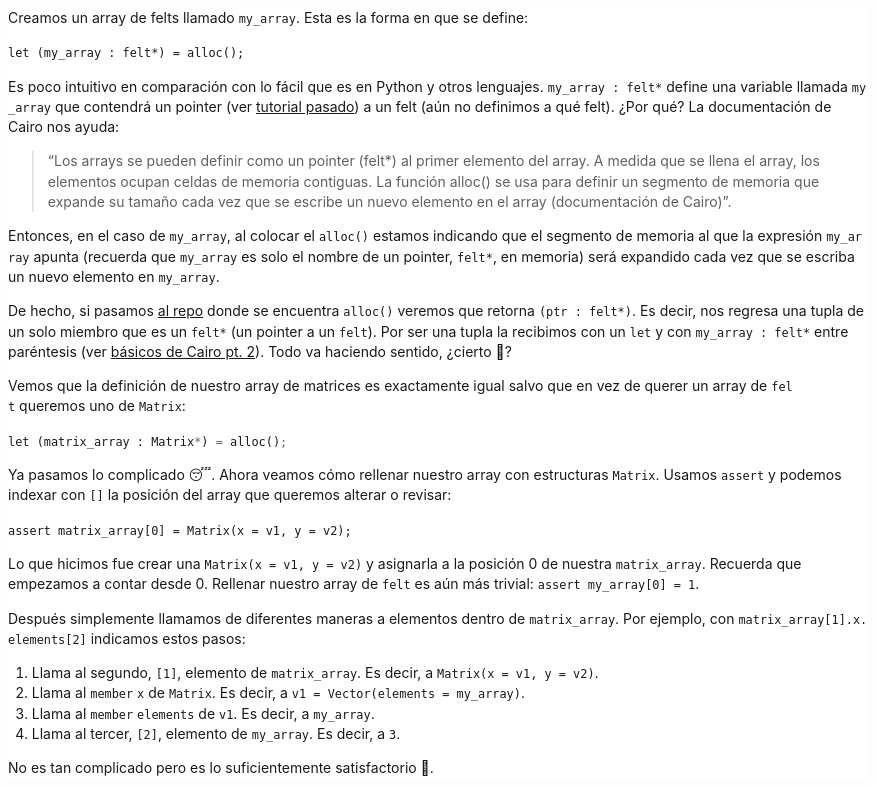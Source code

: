 Creamos un array de felts llamado `my_array`. Esta es la forma en que se define:

```
let (my_array : felt*) = alloc();

```

Es poco intuitivo en comparación con lo fácil que es en Python y otros lenguajes. `my_array : felt*` define una variable llamada `my_array` que contendrá un pointer (ver [tutorial pasado](https://mirror.xyz/dashboard/edit/RPaAyK467IwmeSFII4YqfD0EuLjAYeD3ZOptOzXfj9w)) a un felt (aún no definimos a qué felt). ¿Por qué? La documentación de Cairo nos ayuda:

> “Los arrays se pueden definir como un pointer (felt*) al primer elemento del array. A medida que se llena el array, los elementos ocupan celdas de memoria contiguas. La función alloc() se usa para definir un segmento de memoria que expande su tamaño cada vez que se escribe un nuevo elemento en el array (documentación de Cairo)”.
> 

Entonces, en el caso de `my_array`, al colocar el `alloc()` estamos indicando que el segmento de memoria al que la expresión `my_array` apunta (recuerda que `my_array` es solo el nombre de un pointer, `felt*`, en memoria) será expandido cada vez que se escriba un nuevo elemento en `my_array`.

De hecho, si pasamos [al repo](https://github.com/starkware-libs/cairo-lang/blob/master/src/starkware/cairo/common/alloc.cairo) donde se encuentra `alloc()` veremos que retorna `(ptr : felt*)`. Es decir, nos regresa una tupla de un solo miembro que es un `felt*` (un pointer a un `felt`). Por ser una tupla la recibimos con un `let` y con `my_array : felt*` entre paréntesis (ver [básicos de Cairo pt. 2](https://mirror.xyz/defilatam.eth/RPaAyK467IwmeSFII4YqfD0EuLjAYeD3ZOptOzXfj9w)). Todo va haciendo sentido, ¿cierto 🙏?

Vemos que la definición de nuestro array de matrices es exactamente igual salvo que en vez de querer un array de `felt` queremos uno de `Matrix`:

```python
let (matrix_array : Matrix*) = alloc();

```

Ya pasamos lo complicado 😴. Ahora veamos cómo rellenar nuestro array con estructuras `Matrix`. Usamos `assert` y podemos indexar con `[]` la posición del array que queremos alterar o revisar:

```
assert matrix_array[0] = Matrix(x = v1, y = v2);

```

Lo que hicimos fue crear una `Matrix(x = v1, y = v2)` y asignarla a la posición 0 de nuestra `matrix_array`. Recuerda que empezamos a contar desde 0. Rellenar nuestro array de `felt` es aún más trivial: `assert my_array[0] = 1`.

Después simplemente llamamos de diferentes maneras a elementos dentro de `matrix_array`. Por ejemplo, con `matrix_array[1].x.elements[2]` indicamos estos pasos:

1. Llama al segundo, `[1]`, elemento de `matrix_array`. Es decir, a `Matrix(x = v1, y = v2)`.
2. Llama al `member` `x` de `Matrix`. Es decir, a `v1 = Vector(elements = my_array)`.
3. Llama al `member` `elements` de `v1`. Es decir, a `my_array`.
4. Llama al tercer, `[2]`, elemento de `my_array`. Es decir, a `3`.

No es tan complicado pero es lo suficientemente satisfactorio 🤭.
